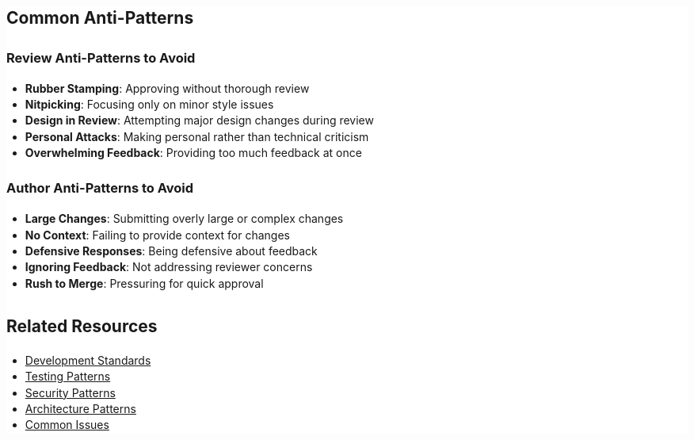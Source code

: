 ## Common Anti-Patterns

### Review Anti-Patterns to Avoid
- **Rubber Stamping**: Approving without thorough review
- **Nitpicking**: Focusing only on minor style issues
- **Design in Review**: Attempting major design changes during review
- **Personal Attacks**: Making personal rather than technical criticism
- **Overwhelming Feedback**: Providing too much feedback at once

### Author Anti-Patterns to Avoid
- **Large Changes**: Submitting overly large or complex changes
- **No Context**: Failing to provide context for changes
- **Defensive Responses**: Being defensive about feedback
- **Ignoring Feedback**: Not addressing reviewer concerns
- **Rush to Merge**: Pressuring for quick approval

## Related Resources
- [Development Standards](development-standards.md)
- [Testing Patterns](../patterns/testing-patterns.md)
- [Security Patterns](../patterns/security-patterns.md)
- [Architecture Patterns](../patterns/architecture-patterns.md)
- [Common Issues](../troubleshooting/common-issues.md)